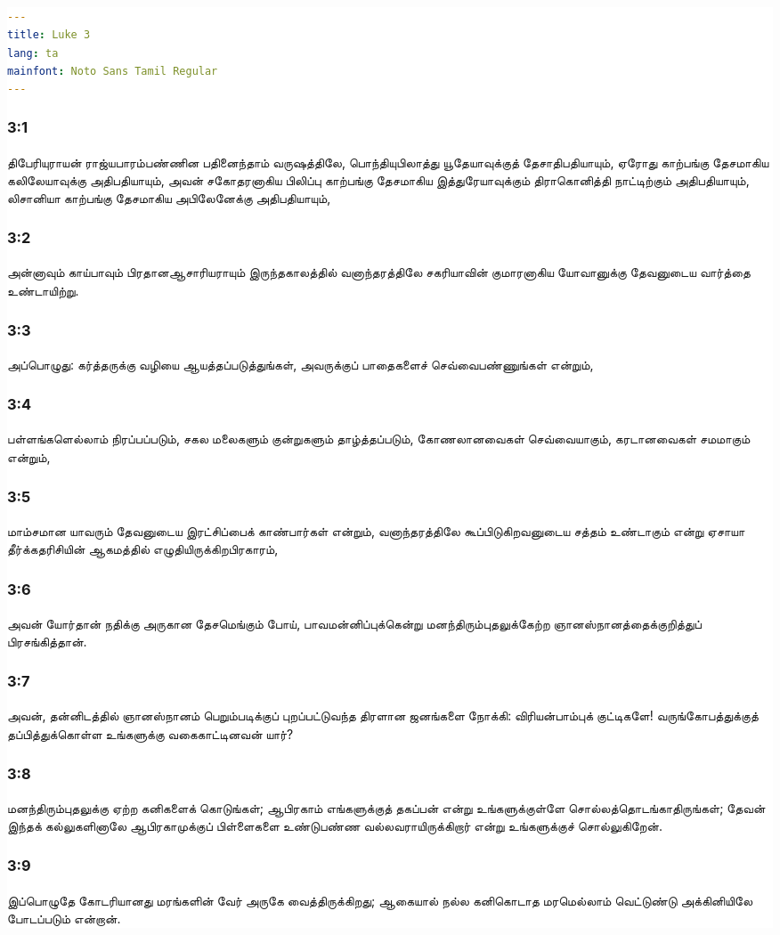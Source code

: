 ```yaml
---
title: Luke 3
lang: ta
mainfont: Noto Sans Tamil Regular
---
```


###  3:1

திபேரியுராயன் ராஜ்யபாரம்பண்ணின பதினைந்தாம் வருஷத்திலே, பொந்தியுபிலாத்து யூதேயாவுக்குத் தேசாதிபதியாயும், ஏரோது காற்பங்கு தேசமாகிய கலிலேயாவுக்கு அதிபதியாயும், அவன் சகோதரனாகிய பிலிப்பு காற்பங்கு தேசமாகிய இத்துரேயாவுக்கும் திராகொனித்தி நாட்டிற்கும் அதிபதியாயும், லிசானியா காற்பங்கு தேசமாகிய அபிலேனேக்கு அதிபதியாயும்,

###  3:2

அன்னாவும் காய்பாவும் பிரதானஆசாரியராயும் இருந்தகாலத்தில் வனாந்தரத்திலே சகரியாவின் குமாரனாகிய யோவானுக்கு தேவனுடைய வார்த்தை உண்டாயிற்று.

###  3:3

அப்பொழுது: கர்த்தருக்கு வழியை ஆயத்தப்படுத்துங்கள், அவருக்குப் பாதைகளைச் செவ்வைபண்ணுங்கள் என்றும்,

###  3:4

பள்ளங்களெல்லாம் நிரப்பப்படும், சகல மலைகளும் குன்றுகளும் தாழ்த்தப்படும், கோணலானவைகள் செவ்வையாகும், கரடானவைகள் சமமாகும் என்றும்,

###  3:5

மாம்சமான யாவரும் தேவனுடைய இரட்சிப்பைக் காண்பார்கள் என்றும், வனாந்தரத்திலே கூப்பிடுகிறவனுடைய சத்தம் உண்டாகும் என்று ஏசாயா தீர்க்கதரிசியின் ஆகமத்தில் எழுதியிருக்கிறபிரகாரம்,

###  3:6

அவன் யோர்தான் நதிக்கு அருகான தேசமெங்கும் போய், பாவமன்னிப்புக்கென்று மனந்திரும்புதலுக்கேற்ற ஞானஸ்நானத்தைக்குறித்துப் பிரசங்கித்தான்.

###  3:7

அவன், தன்னிடத்தில் ஞானஸ்நானம் பெறும்படிக்குப் புறப்பட்டுவந்த திரளான ஜனங்களை நோக்கி: விரியன்பாம்புக் குட்டிகளே! வருங்கோபத்துக்குத் தப்பித்துக்கொள்ள உங்களுக்கு வகைகாட்டினவன் யார்?

###  3:8

மனந்திரும்புதலுக்கு ஏற்ற கனிகளைக் கொடுங்கள்; ஆபிரகாம் எங்களுக்குத் தகப்பன் என்று உங்களுக்குள்ளே சொல்லத்தொடங்காதிருங்கள்; தேவன் இந்தக் கல்லுகளினாலே ஆபிரகாமுக்குப் பிள்ளைகளை உண்டுபண்ண வல்லவராயிருக்கிறார் என்று உங்களுக்குச் சொல்லுகிறேன்.

###  3:9

இப்பொழுதே கோடரியானது மரங்களின் வேர் அருகே வைத்திருக்கிறது; ஆகையால் நல்ல கனிகொடாத மரமெல்லாம் வெட்டுண்டு அக்கினியிலே போடப்படும் என்றான்.
